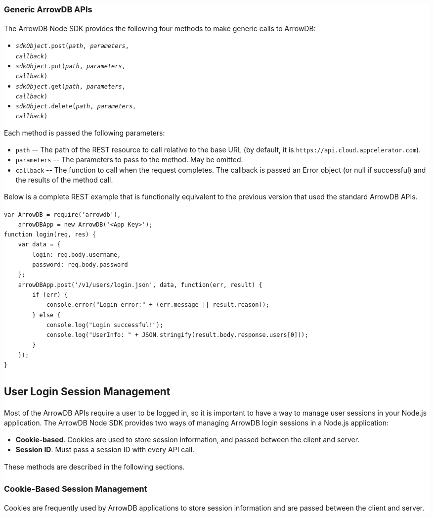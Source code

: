 

### Generic ArrowDB APIs

The ArrowDB Node SDK provides the following four methods to make generic calls to ArrowDB:

* <code><em>sdkObject</em>.post(<em>path</em>, <em>parameters</em>, <em>callback</em>)</code>
* <code><em>sdkObject</em>.put(<em>path</em>, <em>parameters</em>, <em>callback</em>)</code>
* <code><em>sdkObject</em>.get(<em>path</em>, <em>parameters</em>, <em>callback</em>)</code>
* <code><em>sdkObject</em>.delete(<em>path</em>, <em>parameters</em>, <em>callback</em>)</code>

Each method is passed the following parameters:

* `path` -- The path of the REST resource to call relative to the base URL (by default, it is `https://api.cloud.appcelerator.com`).
* `parameters` -- The parameters to pass to the method. May be omitted.
* `callback` -- The function to call when the request completes.
The callback is passed an Error object (or null if successful) and the results of the method call.

Below is a complete REST example that is functionally equivalent to the previous version
that used the standard ArrowDB APIs.

    var ArrowDB = require('arrowdb'),
        arrowDBApp = new ArrowDB('<App Key>');
    function login(req, res) {
        var data = {
            login: req.body.username,
            password: req.body.password
        };
        arrowDBApp.post('/v1/users/login.json', data, function(err, result) {
            if (err) {
                console.error("Login error:" + (err.message || result.reason));
            } else {
                console.log("Login successful!");
                console.log("UserInfo: " + JSON.stringify(result.body.response.users[0]));
            }
        });
    }

## User Login Session Management

Most of the ArrowDB APIs require a user to be logged in, so it is important to have a
way to manage user sessions in your Node.js application. The ArrowDB Node SDK provides
two ways of managing ArrowDB login sessions in a Node.js application:

  * **Cookie-based**. Cookies are used to store session information, and passed between the client and server.
  * **Session ID**. Must pass a session ID with every API call.

These methods are described in the following sections.

### Cookie-Based Session Management

Cookies are frequently used by ArrowDB applications to store session information
and are passed between the client and server.
